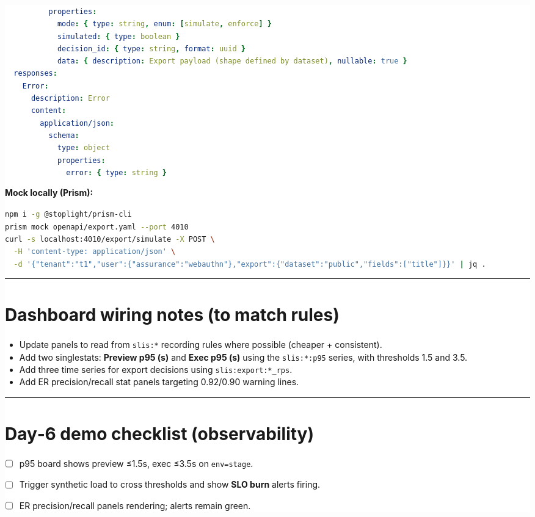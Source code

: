 ```yaml
          properties:
            mode: { type: string, enum: [simulate, enforce] }
            simulated: { type: boolean }
            decision_id: { type: string, format: uuid }
            data: { description: Export payload (shape defined by dataset), nullable: true }
  responses:
    Error:
      description: Error
      content:
        application/json:
          schema:
            type: object
            properties:
              error: { type: string }
```

**Mock locally (Prism):**
```bash
npm i -g @stoplight/prism-cli
prism mock openapi/export.yaml --port 4010
curl -s localhost:4010/export/simulate -X POST \
  -H 'content-type: application/json' \
  -d '{"tenant":"t1","user":{"assurance":"webauthn"},"export":{"dataset":"public","fields":["title"]}}' | jq .
```

---

# Dashboard wiring notes (to match rules)
- Update panels to read from `slis:*` recording rules where possible (cheaper + consistent).
- Add two singlestats: **Preview p95 (s)** and **Exec p95 (s)** using the `slis:*:p95` series, with thresholds 1.5 and 3.5.
- Add three time series for export decisions using `slis:export:*_rps`.
- Add ER precision/recall stat panels targeting 0.92/0.90 warning lines.

---

# Day‑6 demo checklist (observability)
- [ ] p95 board shows preview ≤1.5s, exec ≤3.5s on `env=stage`.
- [ ] Trigger synthetic load to cross thresholds and show **SLO burn** alerts firing.
- [ ] ER precision/recall panels rendering; alerts remain green.

